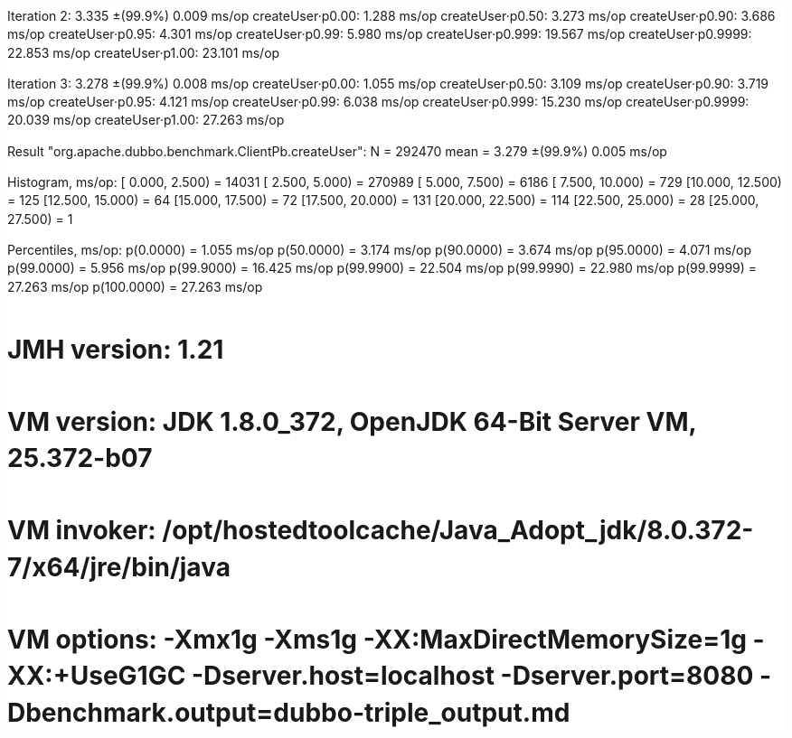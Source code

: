 Iteration   2: 3.335 ±(99.9%) 0.009 ms/op
                 createUser·p0.00:   1.288 ms/op
                 createUser·p0.50:   3.273 ms/op
                 createUser·p0.90:   3.686 ms/op
                 createUser·p0.95:   4.301 ms/op
                 createUser·p0.99:   5.980 ms/op
                 createUser·p0.999:  19.567 ms/op
                 createUser·p0.9999: 22.853 ms/op
                 createUser·p1.00:   23.101 ms/op

Iteration   3: 3.278 ±(99.9%) 0.008 ms/op
                 createUser·p0.00:   1.055 ms/op
                 createUser·p0.50:   3.109 ms/op
                 createUser·p0.90:   3.719 ms/op
                 createUser·p0.95:   4.121 ms/op
                 createUser·p0.99:   6.038 ms/op
                 createUser·p0.999:  15.230 ms/op
                 createUser·p0.9999: 20.039 ms/op
                 createUser·p1.00:   27.263 ms/op



Result "org.apache.dubbo.benchmark.ClientPb.createUser":
  N = 292470
  mean =      3.279 ±(99.9%) 0.005 ms/op

  Histogram, ms/op:
    [ 0.000,  2.500) = 14031 
    [ 2.500,  5.000) = 270989 
    [ 5.000,  7.500) = 6186 
    [ 7.500, 10.000) = 729 
    [10.000, 12.500) = 125 
    [12.500, 15.000) = 64 
    [15.000, 17.500) = 72 
    [17.500, 20.000) = 131 
    [20.000, 22.500) = 114 
    [22.500, 25.000) = 28 
    [25.000, 27.500) = 1 

  Percentiles, ms/op:
      p(0.0000) =      1.055 ms/op
     p(50.0000) =      3.174 ms/op
     p(90.0000) =      3.674 ms/op
     p(95.0000) =      4.071 ms/op
     p(99.0000) =      5.956 ms/op
     p(99.9000) =     16.425 ms/op
     p(99.9900) =     22.504 ms/op
     p(99.9990) =     22.980 ms/op
     p(99.9999) =     27.263 ms/op
    p(100.0000) =     27.263 ms/op


# JMH version: 1.21
# VM version: JDK 1.8.0_372, OpenJDK 64-Bit Server VM, 25.372-b07
# VM invoker: /opt/hostedtoolcache/Java_Adopt_jdk/8.0.372-7/x64/jre/bin/java
# VM options: -Xmx1g -Xms1g -XX:MaxDirectMemorySize=1g -XX:+UseG1GC -Dserver.host=localhost -Dserver.port=8080 -Dbenchmark.output=dubbo-triple_output.md